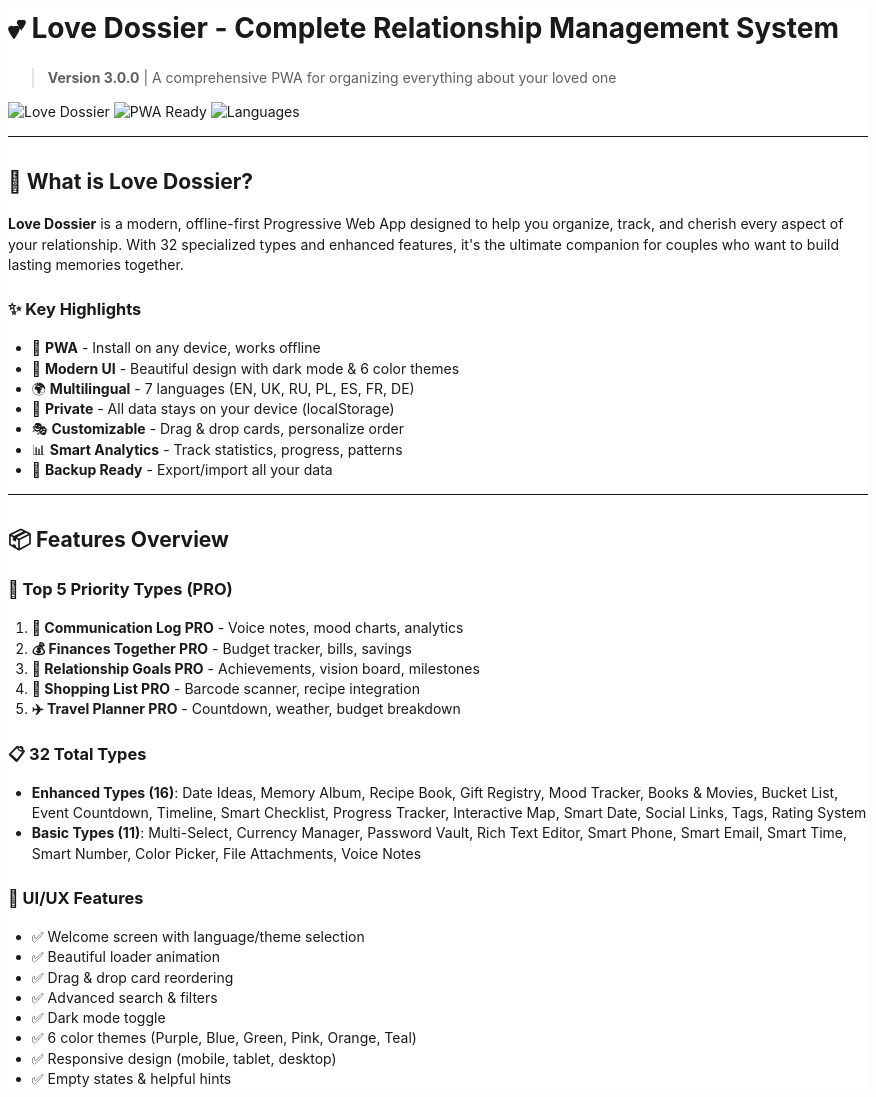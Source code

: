 # 💕 Love Dossier - Complete Relationship Management System

> **Version 3.0.0** | A comprehensive PWA for organizing everything about your loved one

![Love Dossier](https://img.shields.io/badge/Version-3.0.0-purple?style=for-the-badge)
![PWA Ready](https://img.shields.io/badge/PWA-Ready-success?style=for-the-badge)
![Languages](https://img.shields.io/badge/Languages-7-blue?style=for-the-badge)

---

## 🎯 What is Love Dossier?

**Love Dossier** is a modern, offline-first Progressive Web App designed to help you organize, track, and cherish every aspect of your relationship. With 32 specialized types and enhanced features, it's the ultimate companion for couples who want to build lasting memories together.

### ✨ Key Highlights

- 📱 **PWA** - Install on any device, works offline
- 🎨 **Modern UI** - Beautiful design with dark mode & 6 color themes
- 🌍 **Multilingual** - 7 languages (EN, UK, RU, PL, ES, FR, DE)
- 🔐 **Private** - All data stays on your device (localStorage)
- 🎭 **Customizable** - Drag & drop cards, personalize order
- 📊 **Smart Analytics** - Track statistics, progress, patterns
- 💾 **Backup Ready** - Export/import all your data

---

## 📦 Features Overview

### 🌟 Top 5 Priority Types (PRO)
1. **💬 Communication Log PRO** - Voice notes, mood charts, analytics
2. **💰 Finances Together PRO** - Budget tracker, bills, savings
3. **🎯 Relationship Goals PRO** - Achievements, vision board, milestones
4. **🛒 Shopping List PRO** - Barcode scanner, recipe integration
5. **✈️ Travel Planner PRO** - Countdown, weather, budget breakdown

### 📋 32 Total Types
- **Enhanced Types (16)**: Date Ideas, Memory Album, Recipe Book, Gift Registry, Mood Tracker, Books & Movies, Bucket List, Event Countdown, Timeline, Smart Checklist, Progress Tracker, Interactive Map, Smart Date, Social Links, Tags, Rating System
- **Basic Types (11)**: Multi-Select, Currency Manager, Password Vault, Rich Text Editor, Smart Phone, Smart Email, Smart Time, Smart Number, Color Picker, File Attachments, Voice Notes

### 🎨 UI/UX Features
- ✅ Welcome screen with language/theme selection
- ✅ Beautiful loader animation
- ✅ Drag & drop card reordering
- ✅ Advanced search & filters
- ✅ Dark mode toggle
- ✅ 6 color themes (Purple, Blue, Green, Pink, Orange, Teal)
- ✅ Responsive design (mobile, tablet, desktop)
- ✅ Empty states & helpful hints
